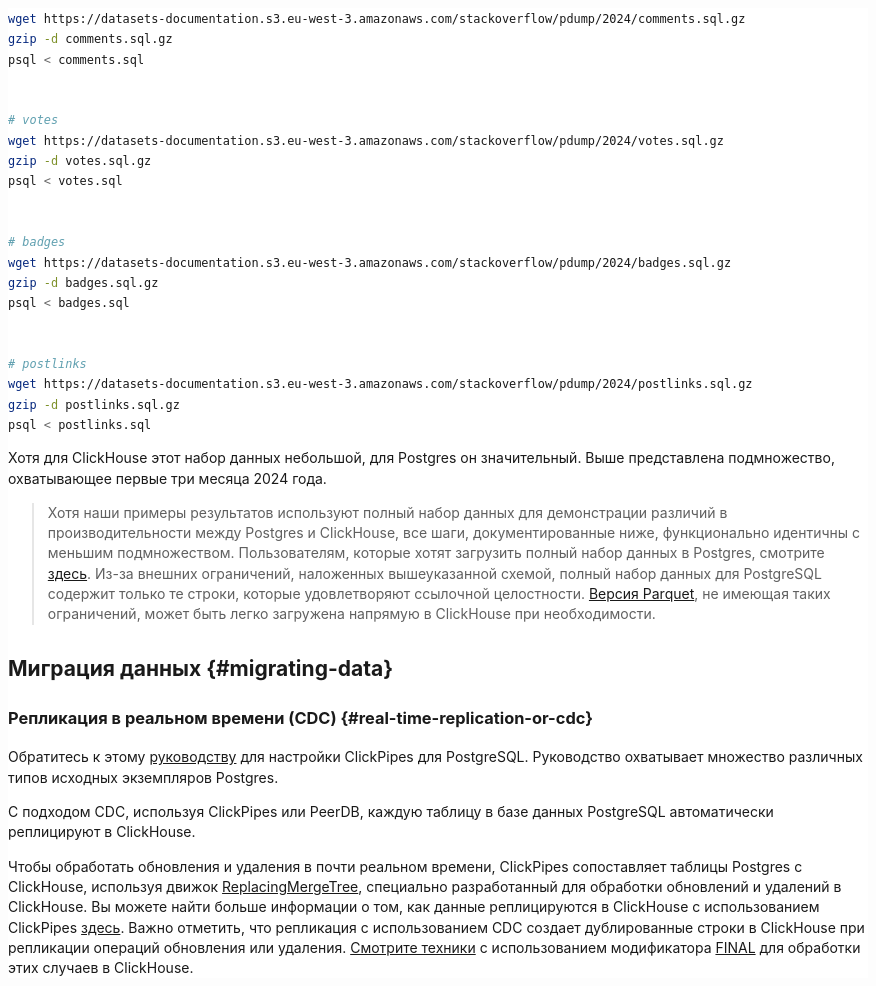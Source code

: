 ```bash
wget https://datasets-documentation.s3.eu-west-3.amazonaws.com/stackoverflow/pdump/2024/comments.sql.gz
gzip -d comments.sql.gz
psql < comments.sql


# votes
wget https://datasets-documentation.s3.eu-west-3.amazonaws.com/stackoverflow/pdump/2024/votes.sql.gz
gzip -d votes.sql.gz
psql < votes.sql


# badges
wget https://datasets-documentation.s3.eu-west-3.amazonaws.com/stackoverflow/pdump/2024/badges.sql.gz
gzip -d badges.sql.gz
psql < badges.sql


# postlinks
wget https://datasets-documentation.s3.eu-west-3.amazonaws.com/stackoverflow/pdump/2024/postlinks.sql.gz
gzip -d postlinks.sql.gz
psql < postlinks.sql
```

Хотя для ClickHouse этот набор данных небольшой, для Postgres он значительный. Выше представлена подмножество, охватывающее первые три месяца 2024 года.

> Хотя наши примеры результатов используют полный набор данных для демонстрации различий в производительности между Postgres и ClickHouse, все шаги, документированные ниже, функционально идентичны с меньшим подмножеством. Пользователям, которые хотят загрузить полный набор данных в Postgres, смотрите [здесь](https://pastila.nl/?00d47a08/1c5224c0b61beb480539f15ac375619d#XNj5vX3a7ZjkdiX7In8wqA==). Из-за внешних ограничений, наложенных вышеуказанной схемой, полный набор данных для PostgreSQL содержит только те строки, которые удовлетворяют ссылочной целостности. [Версия Parquet](/getting-started/example-datasets/stackoverflow), не имеющая таких ограничений, может быть легко загружена напрямую в ClickHouse при необходимости.

## Миграция данных {#migrating-data}

### Репликация в реальном времени (CDC) {#real-time-replication-or-cdc}

Обратитесь к этому [руководству](/integrations/clickpipes/postgres) для настройки ClickPipes для PostgreSQL. Руководство охватывает множество различных типов исходных экземпляров Postgres.

С подходом CDC, используя ClickPipes или PeerDB, каждую таблицу в базе данных PostgreSQL автоматически реплицируют в ClickHouse.

Чтобы обработать обновления и удаления в почти реальном времени, ClickPipes сопоставляет таблицы Postgres с ClickHouse, используя движок [ReplacingMergeTree](/engines/table-engines/mergetree-family/replacingmergetree), специально разработанный для обработки обновлений и удалений в ClickHouse. Вы можете найти больше информации о том, как данные реплицируются в ClickHouse с использованием ClickPipes [здесь](/integrations/clickpipes/postgres/deduplication#how-does-data-get-replicated). Важно отметить, что репликация с использованием CDC создает дублированные строки в ClickHouse при репликации операций обновления или удаления. [Смотрите техники](/integrations/clickpipes/postgres/deduplication#deduplicate-using-final-keyword) с использованием модификатора [FINAL](https://clickhouse.com/docs/sql-reference/statements/select/from#final-modifier) для обработки этих случаев в ClickHouse.
